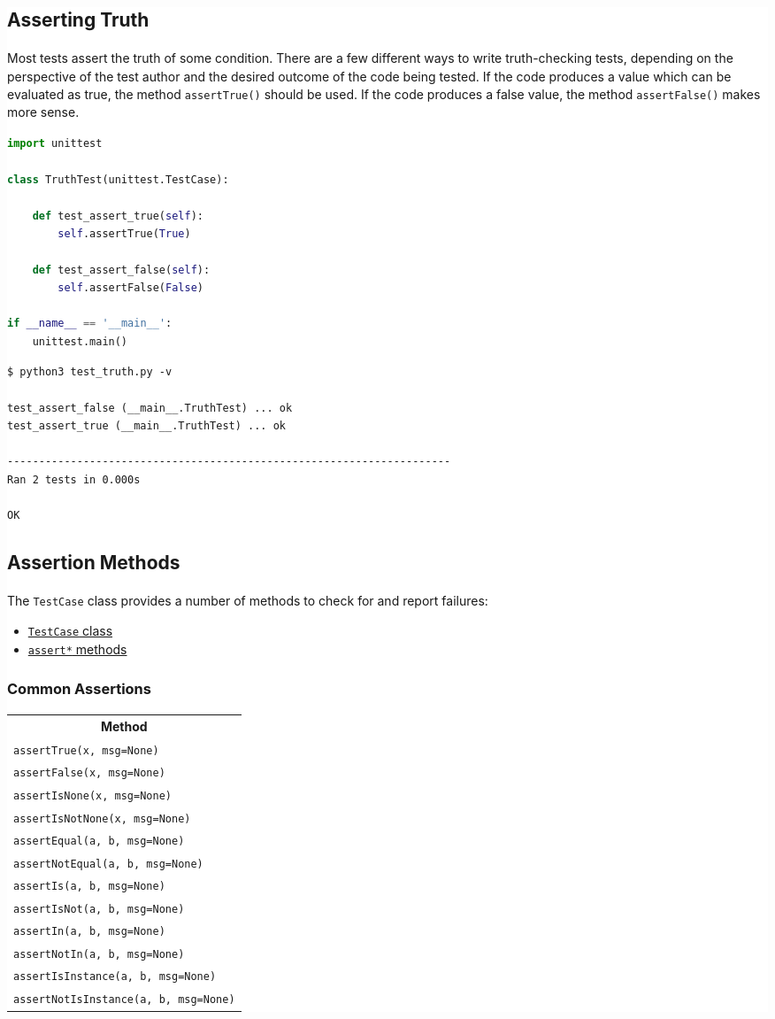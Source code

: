 ## Asserting Truth

Most tests assert the truth of some condition. There are a few different ways to write truth-checking tests, depending on the perspective of the test author and the desired outcome of the code being tested. If the code produces a value which can be evaluated as true, the method `assertTrue()` should be used. If the code produces a false value, the method `assertFalse()` makes more sense.

```python
import unittest

class TruthTest(unittest.TestCase):

    def test_assert_true(self):
        self.assertTrue(True)

    def test_assert_false(self):
        self.assertFalse(False)

if __name__ == '__main__':
    unittest.main()
```

```
$ python3 test_truth.py -v

test_assert_false (__main__.TruthTest) ... ok
test_assert_true (__main__.TruthTest) ... ok

----------------------------------------------------------------------
Ran 2 tests in 0.000s

OK
```

## Assertion Methods

The `TestCase` class provides a number of methods to check for and report failures:

* [`TestCase` class](http://docs.python.org/3.3/library/unittest.html#unittest.TestCase)
* [`assert*` methods](http://docs.python.org/3.3/library/unittest.html#assert-methods)

### Common Assertions

<table>
  <tr><th>Method</th></tr>
  <tr><td><code>assertTrue(x, msg=None)</code></td></tr>
  <tr><td><code>assertFalse(x, msg=None)</code></td></tr>
  <tr><td><code>assertIsNone(x, msg=None)</code></td></tr>
  <tr><td><code>assertIsNotNone(x, msg=None)</code></td></tr>
  <tr><td><code>assertEqual(a, b, msg=None)</code></td></tr>
  <tr><td><code>assertNotEqual(a, b, msg=None)</code></td></tr>
  <tr><td><code>assertIs(a, b, msg=None)</code></td></tr>
  <tr><td><code>assertIsNot(a, b, msg=None)</code></td></tr>
  <tr><td><code>assertIn(a, b, msg=None)</code></td></tr>
  <tr><td><code>assertNotIn(a, b, msg=None)</code></td></tr>
  <tr><td><code>assertIsInstance(a, b, msg=None)</code></td></tr>
  <tr><td><code>assertNotIsInstance(a, b, msg=None)</code></td></tr>
</table>
